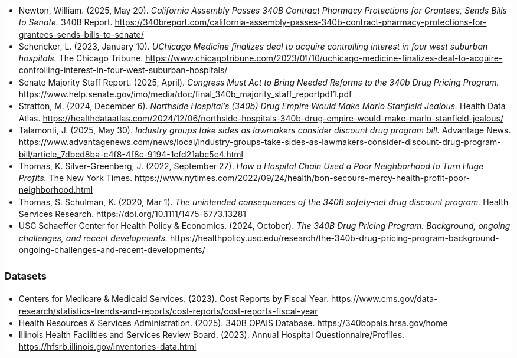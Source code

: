 - Newton, William. (2025, May 20). *California Assembly Passes 340B Contract Pharmacy Protections for Grantees, Sends Bills to Senate.* 340B Report. <https://340breport.com/california-assembly-passes-340b-contract-pharmacy-protections-for-grantees-sends-bills-to-senate/>
- Schencker, L. (2023, January 10). *UChicago Medicine finalizes deal to acquire controlling interest in four west suburban hospitals.* The Chicago Tribune. <https://www.chicagotribune.com/2023/01/10/uchicago-medicine-finalizes-deal-to-acquire-controlling-interest-in-four-west-suburban-hospitals/>
- Senate Majority Staff Report. (2025, April). *Congress Must Act to Bring Needed Reforms to the 340b Drug Pricing Program.* <https://www.help.senate.gov/imo/media/doc/final_340b_majority_staff_reportpdf1.pdf>
- Stratton, M. (2024, December 6). *Northside Hospital’s (340b) Drug Empire Would Make Marlo Stanfield Jealous.* Health Data Atlas. <https://healthdataatlas.com/2024/12/06/northside-hospitals-340b-drug-empire-would-make-marlo-stanfield-jealous/>
- Talamonti, J. (2025, May 30). *Industry groups take sides as lawmakers consider discount drug program bill.* Advantage News. <https://www.advantagenews.com/news/local/industry-groups-take-sides-as-lawmakers-consider-discount-drug-program-bill/article_7dbcd8ba-c4f8-4f8c-9194-1cfd21abc5e4.html>
- Thomas, K. Silver-Greenberg, J. (2022, September 27). *How a Hospital Chain Used a Poor Neighborhood to Turn Huge Profits.* The New York Times. <https://www.nytimes.com/2022/09/24/health/bon-secours-mercy-health-profit-poor-neighborhood.html>
- Thomas, S. Schulman, K. (2020, Mar 1). *The unintended consequences of the 340B safety‐net drug discount program.* Health Services Research. <https://doi.org/10.1111/1475-6773.13281>
- USC Schaeffer Center for Health Policy & Economics. (2024, October). *The 340B Drug Pricing Program: Background, ongoing challenges, and recent developments.* <https://healthpolicy.usc.edu/research/the-340b-drug-pricing-program-background-ongoing-challenges-and-recent-developments/>

### Datasets

- Centers for Medicare & Medicaid Services. (2023). Cost Reports by Fiscal Year. <https://www.cms.gov/data-research/statistics-trends-and-reports/cost-reports/cost-reports-fiscal-year>
- Health Resources & Services Administration. (2025). 340B OPAIS Database. <https://340bopais.hrsa.gov/home>
- Illinois Health Facilities and Services Review Board. (2023). Annual Hospital Questionnaire/Profiles. <https://hfsrb.illinois.gov/inventories-data.html>
